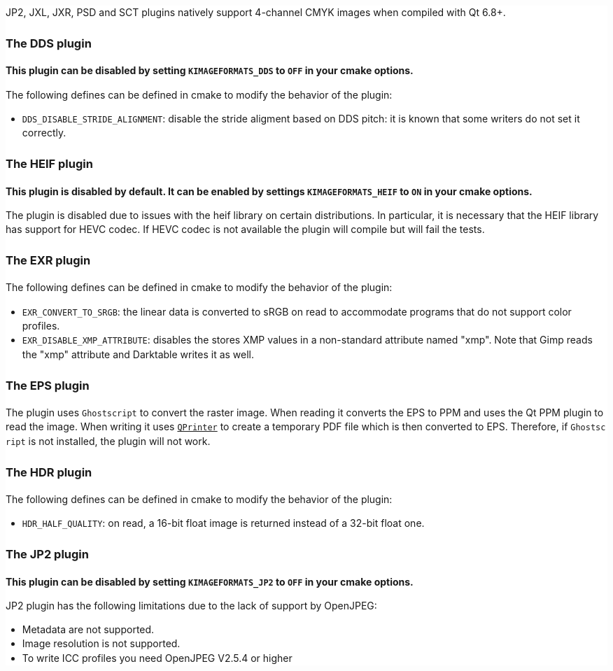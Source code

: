 JP2, JXL, JXR, PSD and SCT plugins natively support 4-channel CMYK images when
compiled with Qt 6.8+.

### The DDS plugin

**This plugin can be disabled by setting `KIMAGEFORMATS_DDS` to `OFF` 
in your cmake options.**

The following defines can be defined in cmake to modify the behavior of the 
plugin:
- `DDS_DISABLE_STRIDE_ALIGNMENT`: disable the stride aligment based on DDS 
  pitch: it is known that some writers do not set it correctly.

### The HEIF plugin

**This plugin is disabled by default. It can be enabled by settings
`KIMAGEFORMATS_HEIF` to `ON` in your cmake options.**

The plugin is disabled due to issues with the heif library on certain
distributions. In particular, it is necessary that the HEIF library has
support for HEVC codec. If HEVC codec is not available the plugin
will compile but will fail the tests.

### The EXR plugin

The following defines can be defined in cmake to modify the behavior of the 
plugin:
- `EXR_CONVERT_TO_SRGB`: the linear data is converted to sRGB on read to 
  accommodate programs that do not support color profiles.
- `EXR_DISABLE_XMP_ATTRIBUTE`: disables the stores XMP values in a non-standard 
  attribute named "xmp". Note that Gimp reads the "xmp" attribute and Darktable 
  writes it as well.

### The EPS plugin

The plugin uses `Ghostscript` to convert the raster image. When reading it
converts the EPS to PPM and uses the Qt PPM plugin to read the image.
When writing it uses [`QPrinter`](https://doc.qt.io/qt-6/qprinter.html) to
create a temporary PDF file which is then converted to EPS. Therefore, if
`Ghostscript` is not installed, the plugin will not work.

### The HDR plugin

The following defines can be defined in cmake to modify the behavior of the 
plugin:
- `HDR_HALF_QUALITY`: on read, a 16-bit float image is returned instead of a 
  32-bit float one.

### The JP2 plugin

**This plugin can be disabled by setting `KIMAGEFORMATS_JP2` to `OFF` 
in your cmake options.**

JP2 plugin has the following limitations due to the lack of support by OpenJPEG:
- Metadata are not supported.
- Image resolution is not supported.
- To write ICC profiles you need OpenJPEG V2.5.4 or higher
